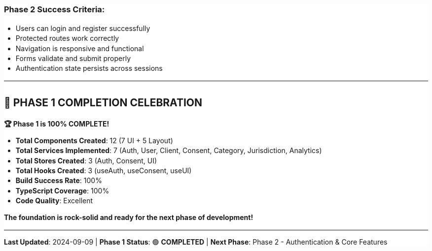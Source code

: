 ### **Phase 2 Success Criteria**:
- Users can login and register successfully
- Protected routes work correctly
- Navigation is responsive and functional
- Forms validate and submit properly
- Authentication state persists across sessions

---

## 🎉 **PHASE 1 COMPLETION CELEBRATION**

**🏆 Phase 1 is 100% COMPLETE!**

- **Total Components Created**: 12 (7 UI + 5 Layout)
- **Total Services Implemented**: 7 (Auth, User, Client, Consent, Category, Jurisdiction, Analytics)
- **Total Stores Created**: 3 (Auth, Consent, UI)
- **Total Hooks Created**: 3 (useAuth, useConsent, useUI)
- **Build Success Rate**: 100%
- **TypeScript Coverage**: 100%
- **Code Quality**: Excellent

**The foundation is rock-solid and ready for the next phase of development!**

---

**Last Updated**: 2024-09-09 | **Phase 1 Status**: 🟢 **COMPLETED** | **Next Phase**: Phase 2 - Authentication & Core Features